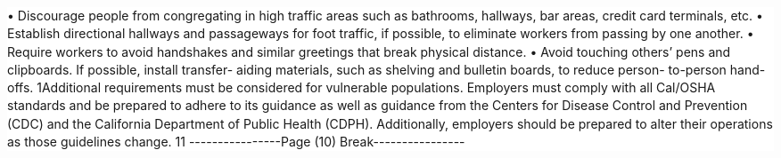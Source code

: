   
 
   
   
    
  
   
 
  
 
 
 
 
 
 
 
 
 
 
 
 
 
 
 
 
 
                     
                                                                                           
                                            
                                        
        
 
• Discourage people from congregating in high traffic areas such as 
bathrooms, hallways, bar areas, credit card terminals, etc. 
• Establish directional hallways and passageways for foot traffic, if possible, to 
eliminate workers from passing by one another. 
• Require workers to avoid handshakes and similar greetings that break 
physical distance. 
• Avoid touching others’ pens and clipboards. If possible, install transfer-
aiding materials, such as shelving and bulletin boards, to reduce person-
to-person hand-offs. 
1Additional requirements must be considered for vulnerable populations. Employers must 
comply with all Cal/OSHA standards and be prepared to adhere to its guidance as well as 
guidance from the Centers for Disease Control and Prevention (CDC) and the California 
Department of Public Health (CDPH). Additionally, employers should be prepared to alter their 
operations as those guidelines change. 
11
----------------Page (10) Break----------------
